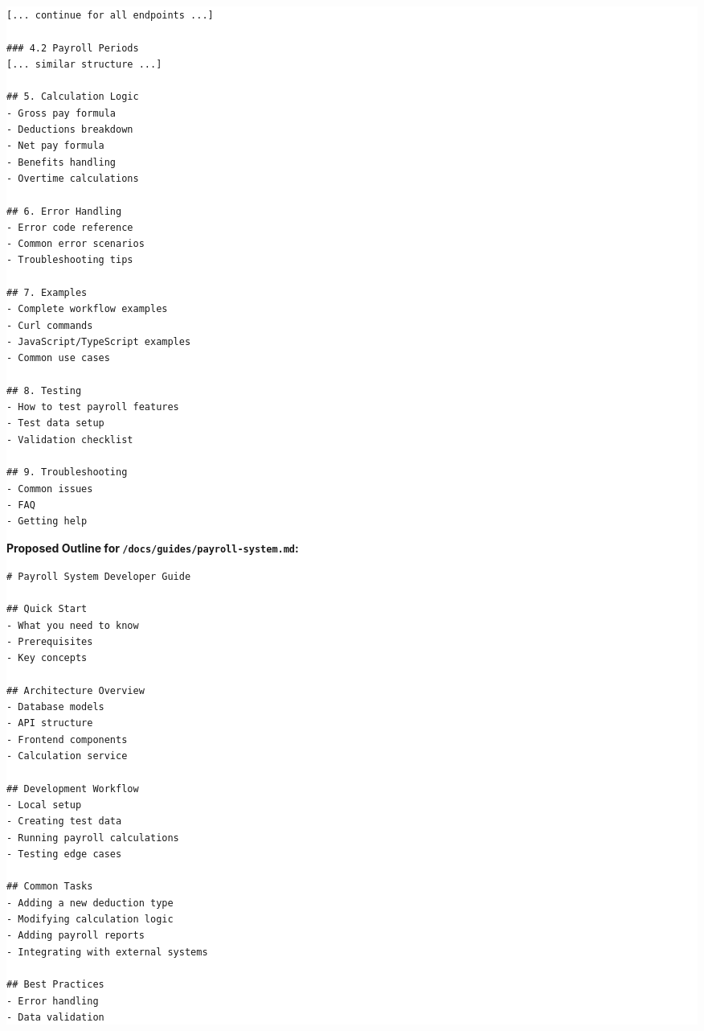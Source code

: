```
[... continue for all endpoints ...]

### 4.2 Payroll Periods
[... similar structure ...]

## 5. Calculation Logic
- Gross pay formula
- Deductions breakdown
- Net pay formula
- Benefits handling
- Overtime calculations

## 6. Error Handling
- Error code reference
- Common error scenarios
- Troubleshooting tips

## 7. Examples
- Complete workflow examples
- Curl commands
- JavaScript/TypeScript examples
- Common use cases

## 8. Testing
- How to test payroll features
- Test data setup
- Validation checklist

## 9. Troubleshooting
- Common issues
- FAQ
- Getting help
```

**Proposed Outline for `/docs/guides/payroll-system.md`:**
```
# Payroll System Developer Guide

## Quick Start
- What you need to know
- Prerequisites
- Key concepts

## Architecture Overview
- Database models
- API structure
- Frontend components
- Calculation service

## Development Workflow
- Local setup
- Creating test data
- Running payroll calculations
- Testing edge cases

## Common Tasks
- Adding a new deduction type
- Modifying calculation logic
- Adding payroll reports
- Integrating with external systems

## Best Practices
- Error handling
- Data validation
```